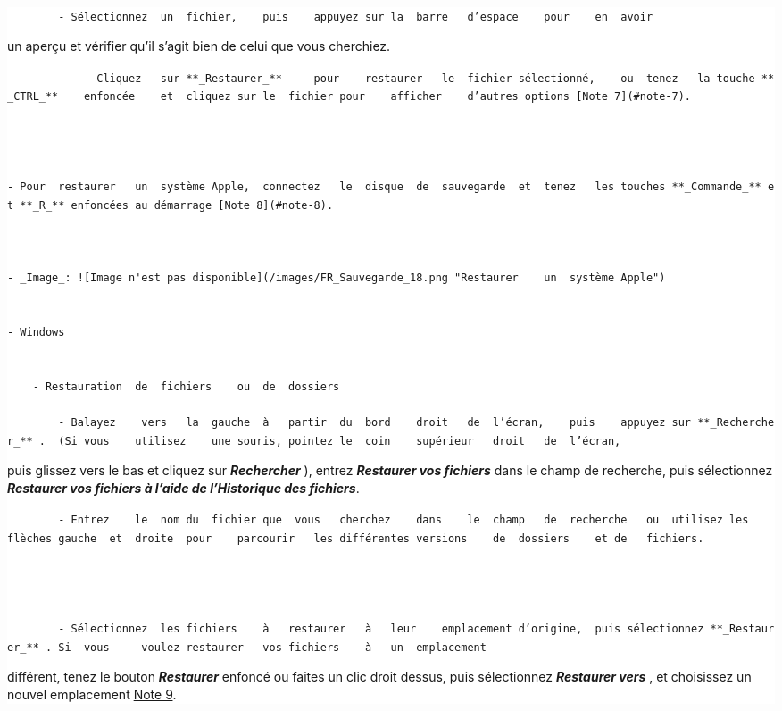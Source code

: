 			- Sélectionnez	un	fichier,	puis	appuyez	sur	la	barre	d’espace	pour	en	avoir
un	aperçu	et	vérifier 	qu’il	s’agit	bien	de	celui	que	vous	cherchiez.


				- Cliquez	sur **_Restaurer_** 	pour	restaurer	le	fichier	sélectionné,	ou	tenez	la touche **_CTRL_** 	enfoncée	et	cliquez	sur	le	fichier	pour	afficher 	d’autres options [Note 7](#note-7).




	- Pour 	restaurer	un	système	Apple,	connectez	le	disque	de	sauvegarde	et	tenez	les	touches **_Commande_** et **_R_** enfoncées au démarrage [Note 8](#note-8).



	- _Image_: ![Image n'est pas disponible](/images/FR_Sauvegarde_18.png "Restaurer	un	système	Apple")


	- Windows


		- Restauration	de	fichiers	ou	de	dossiers

			- Balayez	 vers	la	gauche	à	partir	du	bord	droit	de	l’écran,	puis	appuyez	sur **_Rechercher_** .	(Si	vous	utilisez	une	souris,	pointez	le	coin	supérieur	droit	de	l’écran,
puis	glissez	vers	le	bas	et	cliquez	sur **_Rechercher_** ),	entrez	 **_Restaurer vos fichiers_**
dans	le	champ	de	recherche,	puis	sélectionnez	 **_Restaurer vos fichiers à l’aide de
l’Historique des fichiers_**.




			- Entrez	le	nom	du	fichier	que	 vous	cherchez	dans	le	champ	de	recherche	ou	utilisez les	flèches	gauche	et	droite	pour	parcourir	les	différentes	versions	de	dossiers	et de	fichiers.




			- Sélectionnez	les	fichiers	à	restaurer	à	leur 	emplacement	d’origine,	puis sélectionnez **_Restaurer_** .	Si	vous	 voulez	restaurer	vos	fichiers	à	un	emplacement
différent,	tenez	le	bouton	 **_Restaurer_** 	enfoncé	ou	faites	un	clic	droit	dessus,	puis sélectionnez **_Restaurer vers_** ,	et	choisissez	un	nouvel	emplacement [Note 9](#note-9).
